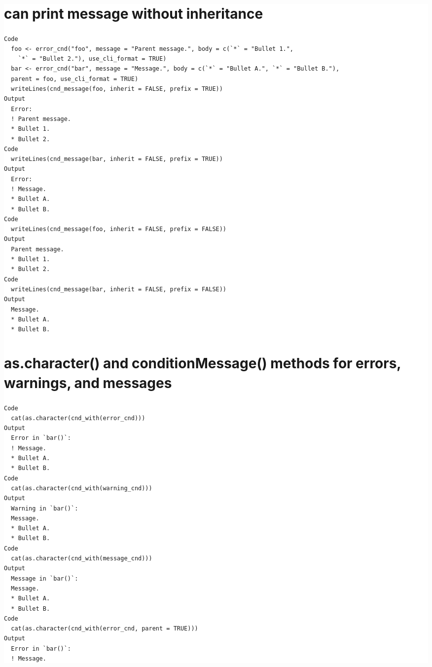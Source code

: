# can print message without inheritance

    Code
      foo <- error_cnd("foo", message = "Parent message.", body = c(`*` = "Bullet 1.",
        `*` = "Bullet 2."), use_cli_format = TRUE)
      bar <- error_cnd("bar", message = "Message.", body = c(`*` = "Bullet A.", `*` = "Bullet B."),
      parent = foo, use_cli_format = TRUE)
      writeLines(cnd_message(foo, inherit = FALSE, prefix = TRUE))
    Output
      Error:
      ! Parent message.
      * Bullet 1.
      * Bullet 2.
    Code
      writeLines(cnd_message(bar, inherit = FALSE, prefix = TRUE))
    Output
      Error:
      ! Message.
      * Bullet A.
      * Bullet B.
    Code
      writeLines(cnd_message(foo, inherit = FALSE, prefix = FALSE))
    Output
      Parent message.
      * Bullet 1.
      * Bullet 2.
    Code
      writeLines(cnd_message(bar, inherit = FALSE, prefix = FALSE))
    Output
      Message.
      * Bullet A.
      * Bullet B.

# as.character() and conditionMessage() methods for errors, warnings, and messages

    Code
      cat(as.character(cnd_with(error_cnd)))
    Output
      Error in `bar()`:
      ! Message.
      * Bullet A.
      * Bullet B.
    Code
      cat(as.character(cnd_with(warning_cnd)))
    Output
      Warning in `bar()`:
      Message.
      * Bullet A.
      * Bullet B.
    Code
      cat(as.character(cnd_with(message_cnd)))
    Output
      Message in `bar()`:
      Message.
      * Bullet A.
      * Bullet B.
    Code
      cat(as.character(cnd_with(error_cnd, parent = TRUE)))
    Output
      Error in `bar()`:
      ! Message.